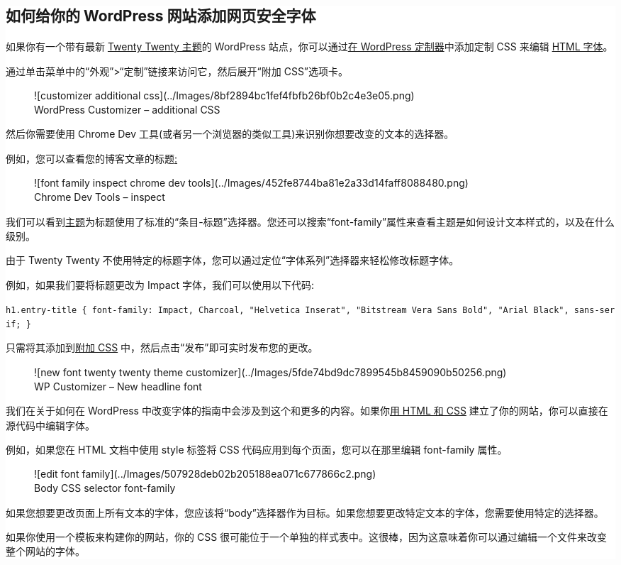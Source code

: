 ## 如何给你的 WordPress 网站添加网页安全字体

如果你有一个带有最新 [Twenty Twenty 主题](https://kinsta.com/blog/twenty-twenty-theme/)的 WordPress 站点，你可以通过[在 WordPress 定制器](https://kinsta.com/blog/wordpress-css/)中添加定制 CSS 来编辑 [HTML 字体](https://kinsta.com/blog/html-fonts/)。

通过单击菜单中的“外观”>“定制”链接来访问它，然后展开“附加 CSS”选项卡。

<figure style="width: 1500px" class="wp-caption alignnone">![customizer additional css](../Images/8bf2894bc1fef4fbfb26bf0b2c4e3e05.png)

<figcaption class="wp-caption-text">WordPress Customizer – additional CSS</figcaption>

</figure>

然后你需要使用 Chrome Dev 工具(或者另一个浏览器的类似工具)来识别你想要改变的文本的选择器。

例如，您可以查看您的博客文章的标题[:](https://kinsta.com/blog/headline-analyzer/)

<figure style="width: 1500px" class="wp-caption alignnone">![font family inspect chrome dev tools](../Images/452fe8744ba81e2a33d14faff8088480.png)

<figcaption class="wp-caption-text">Chrome Dev Tools – inspect</figcaption>

</figure>

我们可以看到[主题](https://kinsta.com/best-wordpress-themes/)为标题使用了标准的“条目-标题”选择器。您还可以搜索“font-family”属性来查看主题是如何设计文本样式的，以及在什么级别。

由于 Twenty Twenty 不使用特定的标题字体，您可以通过定位“字体系列”选择器来轻松修改标题字体。

例如，如果我们要将标题更改为 Impact 字体，我们可以使用以下代码:

```
h1.entry-title { font-family: Impact, Charcoal, "Helvetica Inserat", "Bitstream Vera Sans Bold", "Arial Black", sans-serif; }
```

只需将其添加到[附加 CSS](https://kinsta.com/knowledgebase/combine-external-css/) 中，然后点击“发布”即可实时发布您的更改。

<figure style="width: 1500px" class="wp-caption alignnone">![new font twenty twenty theme customizer](../Images/5fde74bd9dc7899545b8459090b50256.png)

<figcaption class="wp-caption-text">WP Customizer – New headline font</figcaption>

</figure>

我们在关于如何在 WordPress 中改变字体的指南中会涉及到这个和更多的内容。如果你[用 HTML 和 CSS](https://kinsta.com/knowledgebase/edit-wordpress-code/) 建立了你的网站，你可以直接在源代码中编辑字体。

例如，如果您在 HTML 文档中使用 style 标签将 CSS 代码应用到每个页面，您可以在那里编辑 font-family 属性。

<figure style="width: 1049px" class="wp-caption alignnone">![edit font family](../Images/507928deb02b205188ea071c677866c2.png)

<figcaption class="wp-caption-text">Body CSS selector font-family</figcaption>

</figure>

如果您想要更改页面上所有文本的字体，您应该将“body”选择器作为目标。如果您想要更改特定文本的字体，您需要使用特定的选择器。

如果你使用一个模板来构建你的网站，你的 CSS 很可能位于一个单独的样式表中。这很棒，因为这意味着你可以通过编辑一个文件来改变整个网站的字体。
